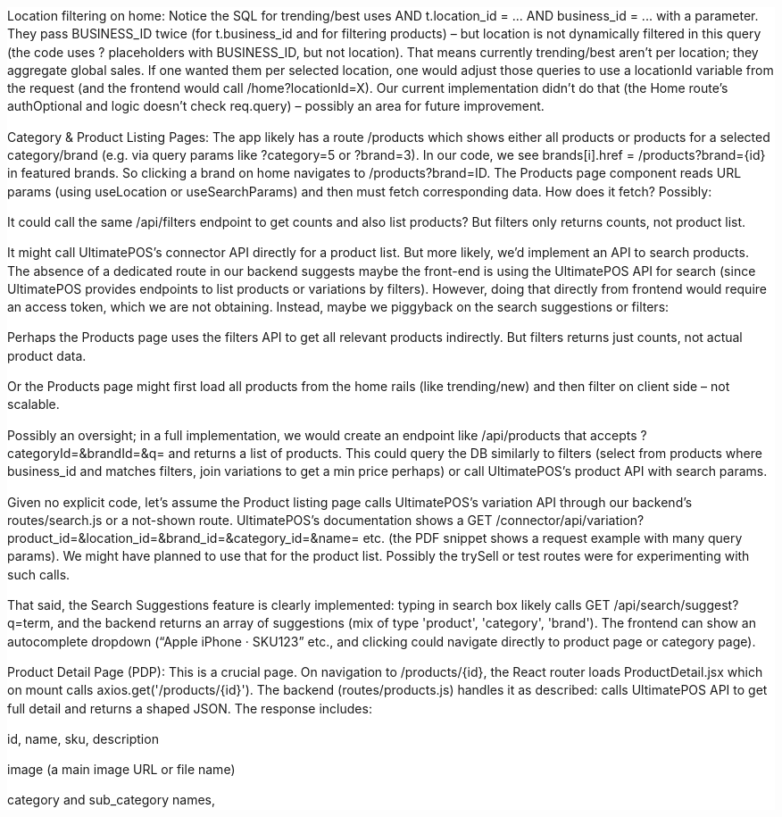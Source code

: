 Location filtering on home: Notice the SQL for trending/best uses AND t.location_id = ... AND business_id = ... with a parameter. They pass BUSINESS_ID twice (for t.business_id and for filtering products) – but location is not dynamically filtered in this query (the code uses ? placeholders with BUSINESS_ID, but not location). That means currently trending/best aren’t per location; they aggregate global sales. If one wanted them per selected location, one would adjust those queries to use a locationId variable from the request (and the frontend would call /home?locationId=X). Our current implementation didn’t do that (the Home route’s authOptional and logic doesn’t check req.query) – possibly an area for future improvement.

Category & Product Listing Pages: The app likely has a route /products which shows either all products or products for a selected category/brand (e.g. via query params like ?category=5 or ?brand=3). In our code, we see brands[i].href = /products?brand={id} in featured brands. So clicking a brand on home navigates to /products?brand=ID. The Products page component reads URL params (using useLocation or useSearchParams) and then must fetch corresponding data. How does it fetch? Possibly:

It could call the same /api/filters endpoint to get counts and also list products? But filters only returns counts, not product list.

It might call UltimatePOS’s connector API directly for a product list. But more likely, we’d implement an API to search products. The absence of a dedicated route in our backend suggests maybe the front-end is using the UltimatePOS API for search (since UltimatePOS provides endpoints to list products or variations by filters). However, doing that directly from frontend would require an access token, which we are not obtaining. Instead, maybe we piggyback on the search suggestions or filters:

Perhaps the Products page uses the filters API to get all relevant products indirectly. But filters returns just counts, not actual product data.

Or the Products page might first load all products from the home rails (like trending/new) and then filter on client side – not scalable.

Possibly an oversight; in a full implementation, we would create an endpoint like /api/products that accepts ?categoryId=&brandId=&q= and returns a list of products. This could query the DB similarly to filters (select from products where business_id and matches filters, join variations to get a min price perhaps) or call UltimatePOS’s product API with search params.

Given no explicit code, let’s assume the Product listing page calls UltimatePOS’s variation API through our backend’s routes/search.js or a not-shown route. UltimatePOS’s documentation shows a GET /connector/api/variation?product_id=&location_id=&brand_id=&category_id=&name= etc. (the PDF snippet shows a request example with many query params). We might have planned to use that for the product list. Possibly the trySell or test routes were for experimenting with such calls.

That said, the Search Suggestions feature is clearly implemented: typing in search box likely calls GET /api/search/suggest?q=term, and the backend returns an array of suggestions (mix of type 'product', 'category', 'brand'). The frontend can show an autocomplete dropdown (“Apple iPhone · SKU123” etc., and clicking could navigate directly to product page or category page).

Product Detail Page (PDP): This is a crucial page. On navigation to /products/{id}, the React router loads ProductDetail.jsx which on mount calls axios.get('/products/{id}'). The backend (routes/products.js) handles it as described: calls UltimatePOS API to get full detail and returns a shaped JSON. The response includes:

id, name, sku, description

image (a main image URL or file name)

category and sub_category names,
